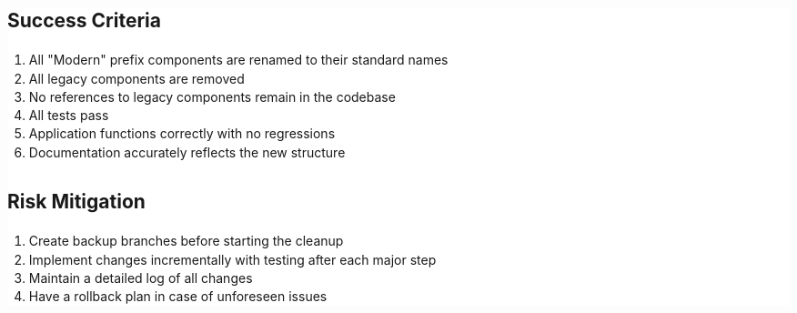 ## Success Criteria

1. All "Modern" prefix components are renamed to their standard names
2. All legacy components are removed
3. No references to legacy components remain in the codebase
4. All tests pass
5. Application functions correctly with no regressions
6. Documentation accurately reflects the new structure

## Risk Mitigation

1. Create backup branches before starting the cleanup
2. Implement changes incrementally with testing after each major step
3. Maintain a detailed log of all changes
4. Have a rollback plan in case of unforeseen issues
